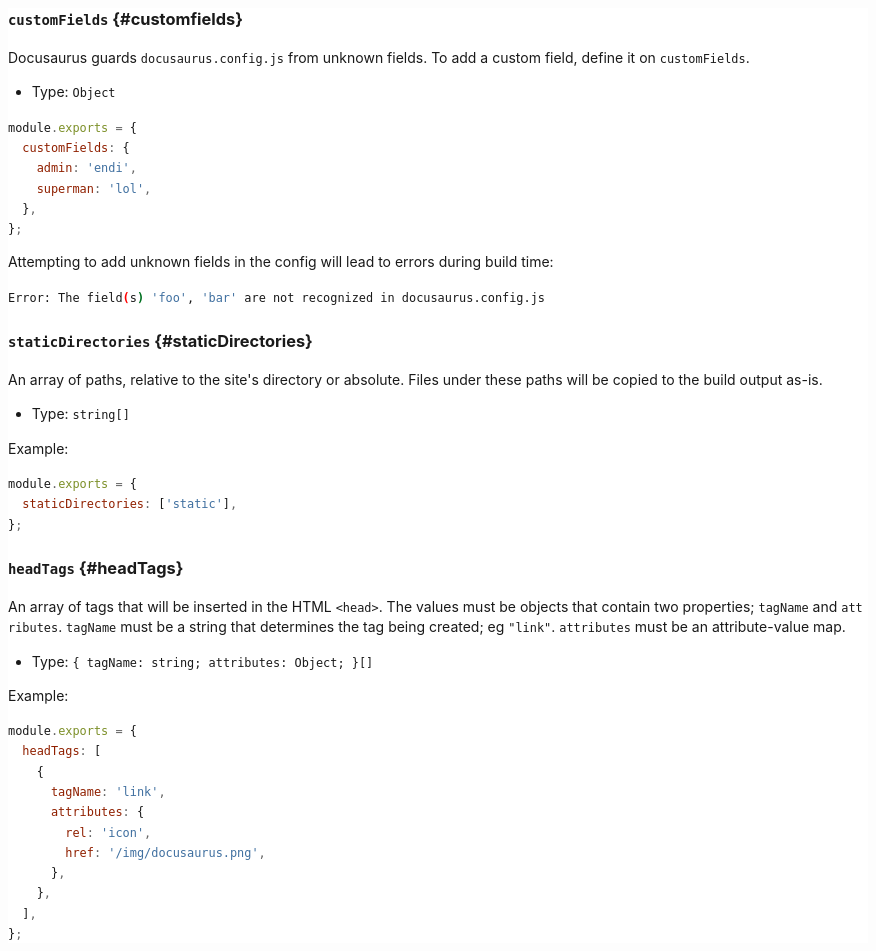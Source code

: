 ### `customFields` {#customfields}

Docusaurus guards `docusaurus.config.js` from unknown fields. To add a custom field, define it on `customFields`.

- Type: `Object`

```js title="docusaurus.config.js"
module.exports = {
  customFields: {
    admin: 'endi',
    superman: 'lol',
  },
};
```

Attempting to add unknown fields in the config will lead to errors during build time:

```bash
Error: The field(s) 'foo', 'bar' are not recognized in docusaurus.config.js
```

### `staticDirectories` {#staticDirectories}

An array of paths, relative to the site's directory or absolute. Files under these paths will be copied to the build output as-is.

- Type: `string[]`

Example:

```js title="docusaurus.config.js"
module.exports = {
  staticDirectories: ['static'],
};
```

### `headTags` {#headTags}

An array of tags that will be inserted in the HTML `<head>`. The values must be objects that contain two properties; `tagName` and `attributes`. `tagName` must be a string that determines the tag being created; eg `"link"`. `attributes` must be an attribute-value map.

- Type: `{ tagName: string; attributes: Object; }[]`

Example:

```js title="docusaurus.config.js"
module.exports = {
  headTags: [
    {
      tagName: 'link',
      attributes: {
        rel: 'icon',
        href: '/img/docusaurus.png',
      },
    },
  ],
};
```
